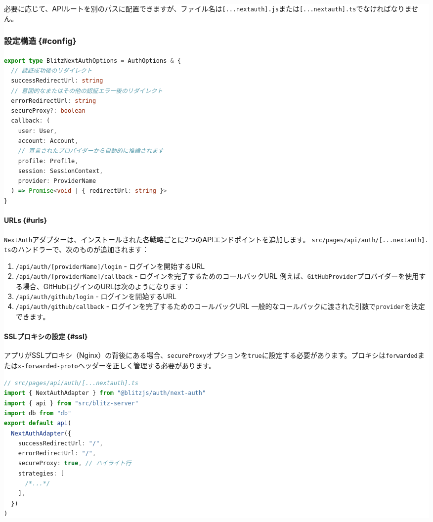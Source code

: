 必要に応じて、APIルートを別のパスに配置できますが、ファイル名は`[...nextauth].js`または`[...nextauth].ts`でなければなりません。

### 設定構造 {#config}

```ts
export type BlitzNextAuthOptions = AuthOptions & {
  // 認証成功後のリダイレクト
  successRedirectUrl: string
  // 意図的なまたはその他の認証エラー後のリダイレクト
  errorRedirectUrl: string
  secureProxy?: boolean
  callback: (
    user: User,
    account: Account,
    // 宣言されたプロバイダーから自動的に推論されます
    profile: Profile,
    session: SessionContext,
    provider: ProviderName
  ) => Promise<void | { redirectUrl: string }>
}
```

#### URLs {#urls}

`NextAuth`アダプターは、インストールされた各戦略ごとに2つのAPIエンドポイントを追加します。
`src/pages/api/auth/[...nextauth].ts`のハンドラーで、次のものが追加されます：

1. `/api/auth/[providerName]/login` - ログインを開始するURL
2. `/api/auth/[providerName]/callback` - ログインを完了するためのコールバックURL
   例えば、`GitHubProvider`プロバイダーを使用する場合、GitHubログインのURLは次のようになります：
3. `/api/auth/github/login` - ログインを開始するURL
4. `/api/auth/github/callback` - ログインを完了するためのコールバックURL 一般的なコールバックに渡された引数で`provider`を決定できます。

#### SSLプロキシの設定 {#ssl}

アプリがSSLプロキシ（Nginx）の背後にある場合、`secureProxy`オプションを`true`に設定する必要があります。プロキシは`forwarded`または`x-forwarded-proto`ヘッダーを正しく管理する必要があります。

```ts
// src/pages/api/auth/[...nextauth].ts
import { NextAuthAdapter } from "@blitzjs/auth/next-auth"
import { api } from "src/blitz-server"
import db from "db"
export default api(
  NextAuthAdapter({
    successRedirectUrl: "/",
    errorRedirectUrl: "/",
    secureProxy: true, // ハイライト行
    strategies: [
      /*...*/
    ],
  })
)
```
